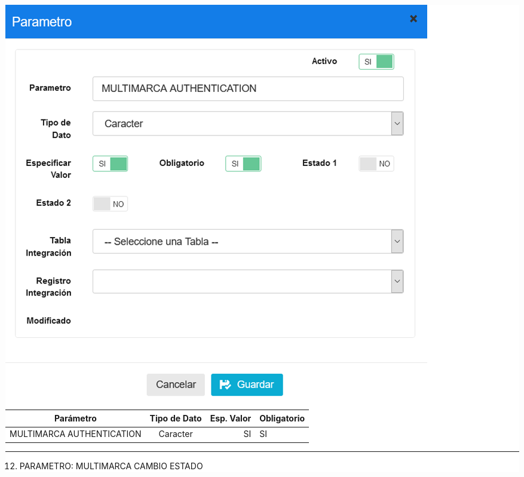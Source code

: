 ![Ejemplo de CE Parametro Multimarca Authentication](<CE Parametro Multimarca Authentication.png>)

| Parámetro | Tipo de Dato | Esp. Valor| Obligatorio |
| ---| :--------:| ---------:| -----|
| MULTIMARCA AUTHENTICATION | Caracter	|SI| SI	|
---

12.	PARAMETRO: MULTIMARCA CAMBIO ESTADO
